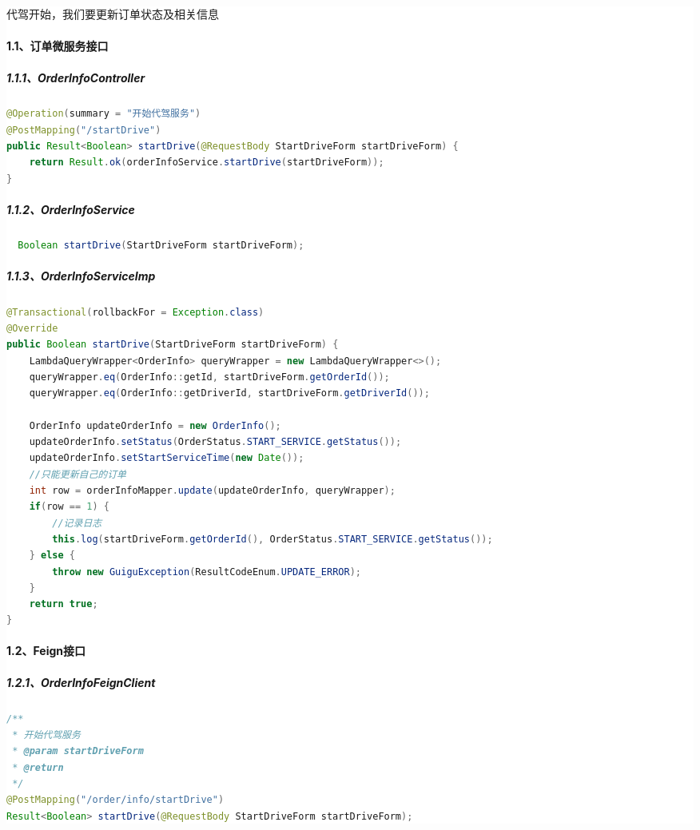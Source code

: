 代驾开始，我们要更新订单状态及相关信息

#### 1.1、订单微服务接口

##### 1.1.1、OrderInfoController

```java
@Operation(summary = "开始代驾服务")
@PostMapping("/startDrive")
public Result<Boolean> startDrive(@RequestBody StartDriveForm startDriveForm) {
    return Result.ok(orderInfoService.startDrive(startDriveForm));
}
```

##### 1.1.2、OrderInfoService

```java
  Boolean startDrive(StartDriveForm startDriveForm);
```

##### 1.1.3、OrderInfoServiceImp

```java
@Transactional(rollbackFor = Exception.class)
@Override
public Boolean startDrive(StartDriveForm startDriveForm) {
    LambdaQueryWrapper<OrderInfo> queryWrapper = new LambdaQueryWrapper<>();
    queryWrapper.eq(OrderInfo::getId, startDriveForm.getOrderId());
    queryWrapper.eq(OrderInfo::getDriverId, startDriveForm.getDriverId());

    OrderInfo updateOrderInfo = new OrderInfo();
    updateOrderInfo.setStatus(OrderStatus.START_SERVICE.getStatus());
    updateOrderInfo.setStartServiceTime(new Date());
    //只能更新自己的订单
    int row = orderInfoMapper.update(updateOrderInfo, queryWrapper);
    if(row == 1) {
        //记录日志
        this.log(startDriveForm.getOrderId(), OrderStatus.START_SERVICE.getStatus());
    } else {
        throw new GuiguException(ResultCodeEnum.UPDATE_ERROR);
    }
    return true;
}
```

#### 1.2、Feign接口

##### 1.2.1、OrderInfoFeignClient

```java
/**
 * 开始代驾服务
 * @param startDriveForm
 * @return
 */
@PostMapping("/order/info/startDrive")
Result<Boolean> startDrive(@RequestBody StartDriveForm startDriveForm);
```
